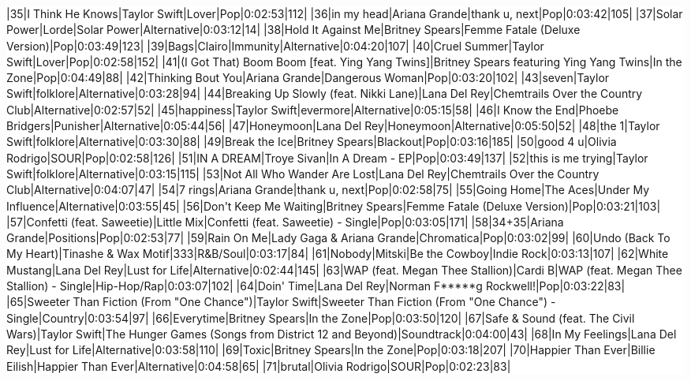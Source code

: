 |35|I Think He Knows|Taylor Swift|Lover|Pop|0:02:53|112|
|36|in my head|Ariana Grande|thank u, next|Pop|0:03:42|105|
|37|Solar Power|Lorde|Solar Power|Alternative|0:03:12|14|
|38|Hold It Against Me|Britney Spears|Femme Fatale (Deluxe Version)|Pop|0:03:49|123|
|39|Bags|Clairo|Immunity|Alternative|0:04:20|107|
|40|Cruel Summer|Taylor Swift|Lover|Pop|0:02:58|152|
|41|(I Got That) Boom Boom [feat. Ying Yang Twins]|Britney Spears featuring Ying Yang Twins|In the Zone|Pop|0:04:49|88|
|42|Thinking Bout You|Ariana Grande|Dangerous Woman|Pop|0:03:20|102|
|43|seven|Taylor Swift|folklore|Alternative|0:03:28|94|
|44|Breaking Up Slowly (feat. Nikki Lane)|Lana Del Rey|Chemtrails Over the Country Club|Alternative|0:02:57|52|
|45|happiness|Taylor Swift|evermore|Alternative|0:05:15|58|
|46|I Know the End|Phoebe Bridgers|Punisher|Alternative|0:05:44|56|
|47|Honeymoon|Lana Del Rey|Honeymoon|Alternative|0:05:50|52|
|48|the 1|Taylor Swift|folklore|Alternative|0:03:30|88|
|49|Break the Ice|Britney Spears|Blackout|Pop|0:03:16|185|
|50|good 4 u|Olivia Rodrigo|SOUR|Pop|0:02:58|126|
|51|IN A DREAM|Troye Sivan|In A Dream - EP|Pop|0:03:49|137|
|52|this is me trying|Taylor Swift|folklore|Alternative|0:03:15|115|
|53|Not All Who Wander Are Lost|Lana Del Rey|Chemtrails Over the Country Club|Alternative|0:04:07|47|
|54|7 rings|Ariana Grande|thank u, next|Pop|0:02:58|75|
|55|Going Home|The Aces|Under My Influence|Alternative|0:03:55|45|
|56|Don't Keep Me Waiting|Britney Spears|Femme Fatale (Deluxe Version)|Pop|0:03:21|103|
|57|Confetti (feat. Saweetie)|Little Mix|Confetti (feat. Saweetie) - Single|Pop|0:03:05|171|
|58|34+35|Ariana Grande|Positions|Pop|0:02:53|77|
|59|Rain On Me|Lady Gaga & Ariana Grande|Chromatica|Pop|0:03:02|99|
|60|Undo (Back To My Heart)|Tinashe & Wax Motif|333|R&B/Soul|0:03:17|84|
|61|Nobody|Mitski|Be the Cowboy|Indie Rock|0:03:13|107|
|62|White Mustang|Lana Del Rey|Lust for Life|Alternative|0:02:44|145|
|63|WAP (feat. Megan Thee Stallion)|Cardi B|WAP (feat. Megan Thee Stallion) - Single|Hip-Hop/Rap|0:03:07|102|
|64|Doin' Time|Lana Del Rey|Norman F*****g Rockwell!|Pop|0:03:22|83|
|65|Sweeter Than Fiction (From "One Chance")|Taylor Swift|Sweeter Than Fiction (From "One Chance") - Single|Country|0:03:54|97|
|66|Everytime|Britney Spears|In the Zone|Pop|0:03:50|120|
|67|Safe & Sound (feat. The Civil Wars)|Taylor Swift|The Hunger Games (Songs from District 12 and Beyond)|Soundtrack|0:04:00|43|
|68|In My Feelings|Lana Del Rey|Lust for Life|Alternative|0:03:58|110|
|69|Toxic|Britney Spears|In the Zone|Pop|0:03:18|207|
|70|Happier Than Ever|Billie Eilish|Happier Than Ever|Alternative|0:04:58|65|
|71|brutal|Olivia Rodrigo|SOUR|Pop|0:02:23|83|